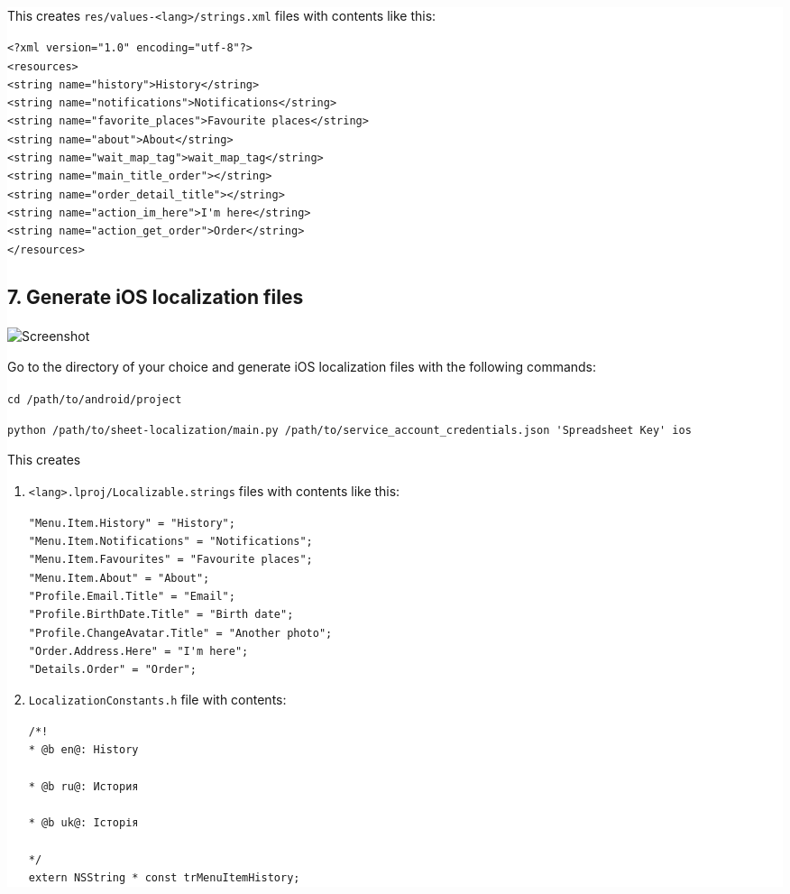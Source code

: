 This creates `res/values-<lang>/strings.xml` files with contents like this:

```
<?xml version="1.0" encoding="utf-8"?>
<resources>
<string name="history">History</string>
<string name="notifications">Notifications</string>
<string name="favorite_places">Favourite places</string>
<string name="about">About</string>
<string name="wait_map_tag">wait_map_tag</string>
<string name="main_title_order"></string>
<string name="order_detail_title"></string>
<string name="action_im_here">I'm here</string>
<string name="action_get_order">Order</string>
</resources>
```

## 7. Generate iOS localization files

![Screenshot](readme/ios_run.png)

Go to the directory of your choice and
generate iOS localization files with the following commands:

`cd /path/to/android/project`

`python /path/to/sheet-localization/main.py /path/to/service_account_credentials.json 'Spreadsheet Key' ios`

This creates

1. `<lang>.lproj/Localizable.strings` files with contents like this:
    ```
    "Menu.Item.History" = "History";
    "Menu.Item.Notifications" = "Notifications";
    "Menu.Item.Favourites" = "Favourite places";
    "Menu.Item.About" = "About";
    "Profile.Email.Title" = "Email";
    "Profile.BirthDate.Title" = "Birth date";
    "Profile.ChangeAvatar.Title" = "Another photo";
    "Order.Address.Here" = "I'm here";
    "Details.Order" = "Order";
    ```
1. `LocalizationConstants.h` file with contents:
    ```
    /*!
    * @b en@: History

    * @b ru@: История

    * @b uk@: Історія

    */
    extern NSString * const trMenuItemHistory;
